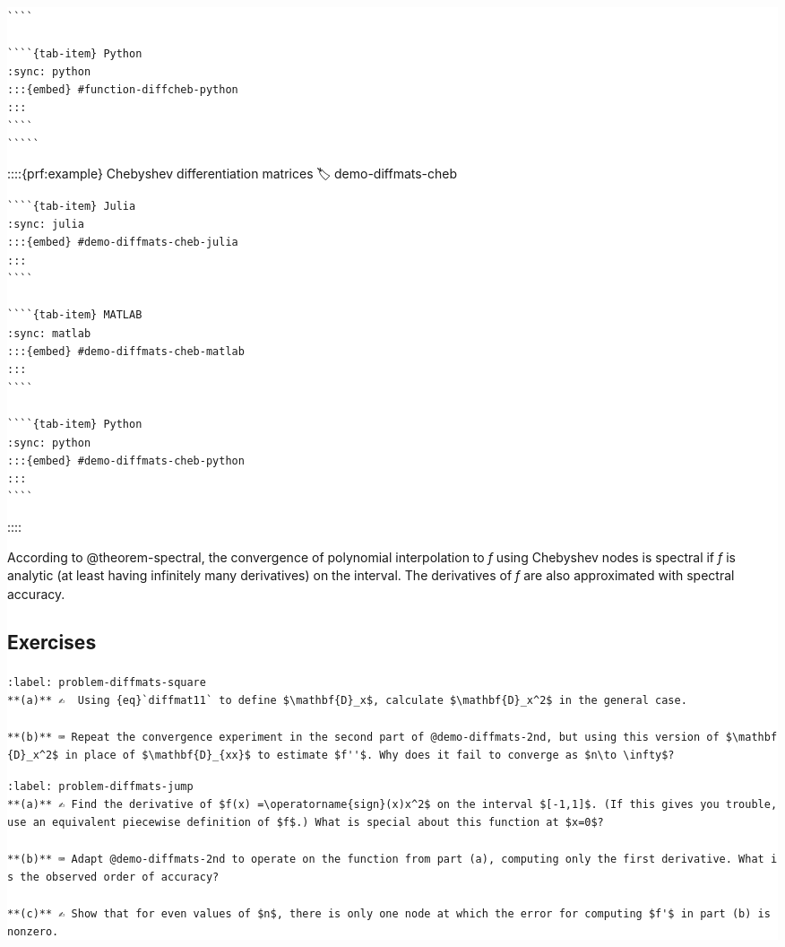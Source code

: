 ``````{prf:algorithm} diffcheb
```` 

````{tab-item} Python
:sync: python
:::{embed} #function-diffcheb-python
:::
````
`````
``````

::::{prf:example} Chebyshev differentiation matrices
:label: demo-diffmats-cheb

`````{tab-set}
````{tab-item} Julia
:sync: julia
:::{embed} #demo-diffmats-cheb-julia
:::
````

````{tab-item} MATLAB
:sync: matlab
:::{embed} #demo-diffmats-cheb-matlab
:::
````

````{tab-item} Python
:sync: python
:::{embed} #demo-diffmats-cheb-python
:::
````
`````

::::

According to @theorem-spectral, the convergence of polynomial interpolation to $f$ using Chebyshev nodes is spectral if $f$ is analytic (at least having infinitely many derivatives) on the interval. The derivatives of $f$ are also approximated with spectral accuracy.

## Exercises

``````{exercise}
:label: problem-diffmats-square
**(a)** ✍  Using {eq}`diffmat11` to define $\mathbf{D}_x$, calculate $\mathbf{D}_x^2$ in the general case.

**(b)** ⌨ Repeat the convergence experiment in the second part of @demo-diffmats-2nd, but using this version of $\mathbf{D}_x^2$ in place of $\mathbf{D}_{xx}$ to estimate $f''$. Why does it fail to converge as $n\to \infty$?
``````

``````{exercise}
:label: problem-diffmats-jump
**(a)** ✍ Find the derivative of $f(x) =\operatorname{sign}(x)x^2$ on the interval $[-1,1]$. (If this gives you trouble, use an equivalent piecewise definition of $f$.) What is special about this function at $x=0$? 

**(b)** ⌨ Adapt @demo-diffmats-2nd to operate on the function from part (a), computing only the first derivative. What is the observed order of accuracy?

**(c)** ✍ Show that for even values of $n$, there is only one node at which the error for computing $f'$ in part (b) is nonzero.
``````
